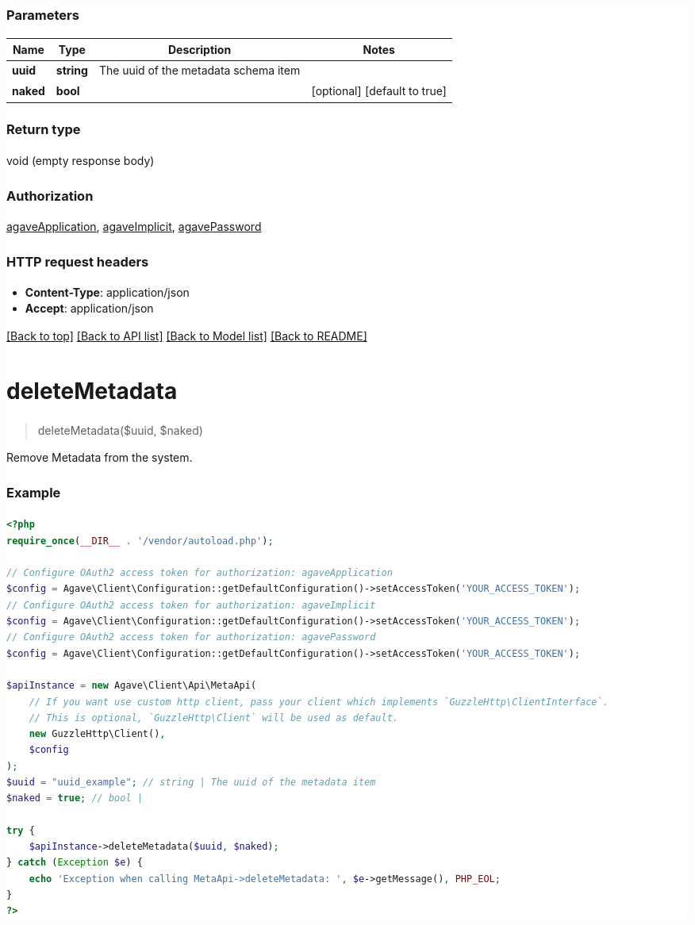 ### Parameters

Name | Type | Description  | Notes
------------- | ------------- | ------------- | -------------
 **uuid** | **string**| The uuid of the metadata schema item |
 **naked** | **bool**|  | [optional] [default to true]

### Return type

void (empty response body)

### Authorization

[agaveApplication](../../README.md#agaveApplication), [agaveImplicit](../../README.md#agaveImplicit), [agavePassword](../../README.md#agavePassword)

### HTTP request headers

 - **Content-Type**: application/json
 - **Accept**: application/json

[[Back to top]](#) [[Back to API list]](../../README.md#documentation-for-api-endpoints) [[Back to Model list]](../../README.md#documentation-for-models) [[Back to README]](../../README.md)

# **deleteMetadata**
> deleteMetadata($uuid, $naked)



Remove Metadata from the system.

### Example
```php
<?php
require_once(__DIR__ . '/vendor/autoload.php');

// Configure OAuth2 access token for authorization: agaveApplication
$config = Agave\Client\Configuration::getDefaultConfiguration()->setAccessToken('YOUR_ACCESS_TOKEN');
// Configure OAuth2 access token for authorization: agaveImplicit
$config = Agave\Client\Configuration::getDefaultConfiguration()->setAccessToken('YOUR_ACCESS_TOKEN');
// Configure OAuth2 access token for authorization: agavePassword
$config = Agave\Client\Configuration::getDefaultConfiguration()->setAccessToken('YOUR_ACCESS_TOKEN');

$apiInstance = new Agave\Client\Api\MetaApi(
    // If you want use custom http client, pass your client which implements `GuzzleHttp\ClientInterface`.
    // This is optional, `GuzzleHttp\Client` will be used as default.
    new GuzzleHttp\Client(),
    $config
);
$uuid = "uuid_example"; // string | The uuid of the metadata item
$naked = true; // bool | 

try {
    $apiInstance->deleteMetadata($uuid, $naked);
} catch (Exception $e) {
    echo 'Exception when calling MetaApi->deleteMetadata: ', $e->getMessage(), PHP_EOL;
}
?>
```
